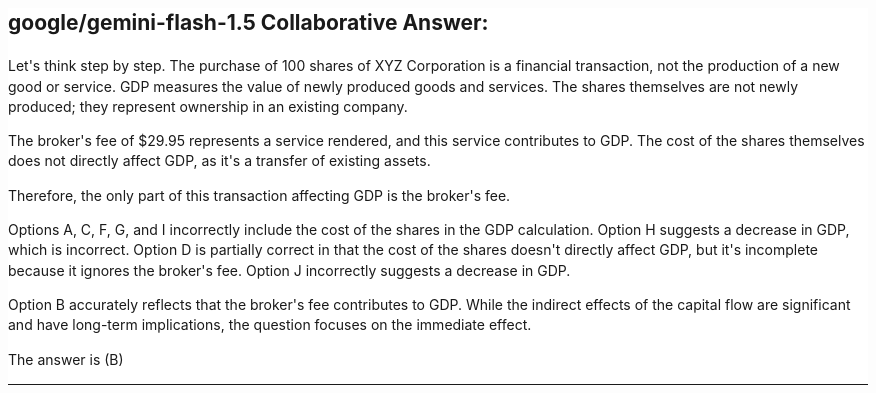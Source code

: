 

[//]: # (2024-11-17 21:27:31)
## google/gemini-flash-1.5 Collaborative Answer:


[//]: # (2024-11-17 21:27:31)
Let's think step by step.  The purchase of 100 shares of XYZ Corporation is a financial transaction, not the production of a new good or service. GDP measures the value of newly produced goods and services. The shares themselves are not newly produced; they represent ownership in an existing company.

The broker's fee of $29.95 represents a service rendered, and this service contributes to GDP.  The cost of the shares themselves does not directly affect GDP, as it's a transfer of existing assets.

Therefore, the only part of this transaction affecting GDP is the broker's fee.

Options A, C, F, G, and I incorrectly include the cost of the shares in the GDP calculation. Option H suggests a decrease in GDP, which is incorrect. Option D is partially correct in that the cost of the shares doesn't directly affect GDP, but it's incomplete because it ignores the broker's fee. Option J incorrectly suggests a decrease in GDP.

Option B accurately reflects that the broker's fee contributes to GDP. While the indirect effects of the capital flow are significant and have long-term implications, the question focuses on the immediate effect.

The answer is (B)



[//]: # (2024-11-17 21:27:31)

---






[//]: # (2024-11-17 21:26:58)
[//]: # (2024-11-17 21:26:58)
[//]: # (2024-11-17 21:26:58)
[//]: # (2024-11-17 21:26:58)
[//]: # (2024-11-17 21:26:58)
[//]: # (2024-11-17 21:26:58)
[//]: # (2024-11-17 21:27:06)
[//]: # (2024-11-17 21:27:06)
[//]: # (2024-11-17 21:27:06)
[//]: # (2024-11-17 21:27:09)
[//]: # (2024-11-17 21:27:09)
[//]: # (2024-11-17 21:27:09)
[//]: # (2024-11-17 21:27:15)
[//]: # (2024-11-17 21:27:15)
[//]: # (2024-11-17 21:27:15)
[//]: # (2024-11-17 21:27:18)
[//]: # (2024-11-17 21:27:18)
[//]: # (2024-11-17 21:27:18)
[//]: # (2024-11-17 21:27:18)
[//]: # (2024-11-17 21:27:18)
[//]: # (2024-11-17 21:27:18)
[//]: # (2024-11-17 21:27:20)
[//]: # (2024-11-17 21:27:20)
[//]: # (2024-11-17 21:27:20)
[//]: # (2024-11-17 21:27:21)
[//]: # (2024-11-17 21:27:21)
[//]: # (2024-11-17 21:27:21)
[//]: # (2024-11-17 21:27:28)
[//]: # (2024-11-17 21:27:28)
[//]: # (2024-11-17 21:27:28)
